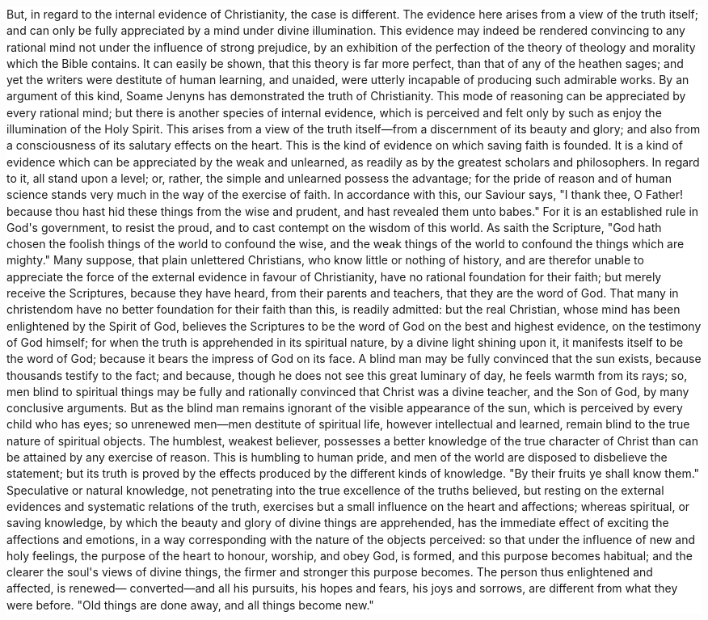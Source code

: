 But, in regard to the internal evidence of Christianity, the case is different. The evidence here arises from a view of the truth itself; and can only be fully appreciated by a mind under divine illumination. This evidence may indeed be rendered convincing to any rational mind not under the influence of strong prejudice, by an exhibition of the perfection of the theory of theology and morality which the Bible contains. It can easily be shown, that this theory is far more perfect, than that of any of the heathen sages; and yet the writers were destitute of human learning, and unaided, were utterly incapable of producing such admirable works. By an argument of this kind, Soame Jenyns has demonstrated the truth of Christianity. This mode of reasoning can be appreciated by every rational mind; but there is another species of internal evidence, which is perceived and felt only by such as enjoy the illumination of the Holy Spirit. This arises from a view of the truth itself—from a discernment of its beauty and glory; and also from a consciousness of its salutary effects on the heart. This is the kind of evidence on which saving faith is founded. It is a kind of evidence which can be appreciated by the weak and unlearned, as readily as by the greatest scholars and philosophers. In regard to it, all stand upon a level; or, rather, the simple and unlearned possess the advantage; for the pride of reason and of human science stands very much in the way of the exercise of faith. In accordance with this, our Saviour says, "I thank thee, O Father! because thou hast hid these things from the wise and prudent, and hast revealed them unto babes." For it is an established rule in God's government, to resist the proud, and to cast contempt on the wisdom of this world. As saith the Scripture, "God hath chosen the foolish things of the world to confound the wise, and the weak things of the world to confound the things which are mighty." Many suppose, that plain unlettered Christians, who know little or nothing of history, and are therefor unable to appreciate the force of the external evidence in favour of Christianity, have no rational foundation for their faith; but merely receive the Scriptures, because they have heard, from their parents and teachers, that they are the word of God. That many in christendom have no better foundation for their faith than this, is readily admitted: but the real Christian, whose mind has been enlightened by the Spirit of God, believes the Scriptures to be the word of God on the best and highest evidence, on the testimony of God himself; for when the truth is apprehended in its spiritual nature, by a divine light shining upon it, it manifests itself to be the word of God; because it bears the impress of God on its face. A blind man may be fully convinced that the sun exists, because thousands testify to the fact; and because, though he does not see this great luminary of day, he feels warmth from its rays; so, men blind to spiritual things may be fully and rationally convinced that Christ was a divine teacher, and the Son of God, by many conclusive arguments. But as the blind man remains ignorant of the visible appearance of the sun, which is perceived by every child who has eyes; so unrenewed men—men destitute of spiritual life, however intellectual and learned, remain blind to the true nature of spiritual objects. The humblest, weakest believer, possesses a better knowledge of the true character of Christ than can be attained by any exercise of reason. This is humbling to human pride, and men of the world are disposed to disbelieve the statement; but its truth is proved by the effects produced by the different kinds of knowledge. "By their fruits ye shall know them." Speculative or natural knowledge, not penetrating into the true excellence of the truths believed, but resting on the external evidences and systematic relations of the truth, exercises but a small influence on the heart and affections; whereas spiritual, or saving knowledge, by which the beauty and glory of divine things are apprehended, has the immediate effect of exciting the affections and emotions, in a way corresponding with the nature of the objects perceived: so that under the influence of new and holy feelings, the purpose of the heart to honour, worship, and obey God, is formed, and this purpose becomes habitual; and the clearer the soul's views of divine things, the firmer and stronger this purpose becomes. The person thus enlightened and affected, is renewed— converted—and all his pursuits, his hopes and fears, his joys and sorrows, are different from what they were before. "Old things are done away, and all things become new." 
